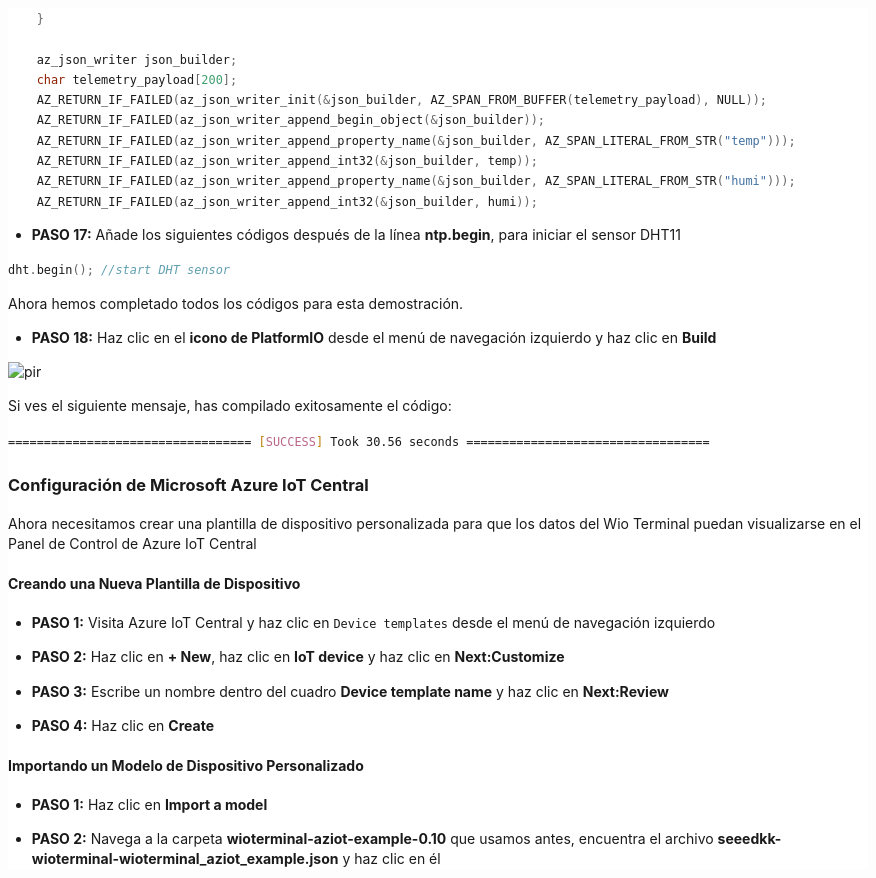 ```cpp
    }

    az_json_writer json_builder;
    char telemetry_payload[200];
    AZ_RETURN_IF_FAILED(az_json_writer_init(&json_builder, AZ_SPAN_FROM_BUFFER(telemetry_payload), NULL));
    AZ_RETURN_IF_FAILED(az_json_writer_append_begin_object(&json_builder));
    AZ_RETURN_IF_FAILED(az_json_writer_append_property_name(&json_builder, AZ_SPAN_LITERAL_FROM_STR("temp")));
    AZ_RETURN_IF_FAILED(az_json_writer_append_int32(&json_builder, temp));
    AZ_RETURN_IF_FAILED(az_json_writer_append_property_name(&json_builder, AZ_SPAN_LITERAL_FROM_STR("humi")));
    AZ_RETURN_IF_FAILED(az_json_writer_append_int32(&json_builder, humi));
```

- **PASO 17:** Añade los siguientes códigos después de la línea **ntp.begin**, para iniciar el sensor DHT11

```cpp
dht.begin(); //start DHT sensor
```

Ahora hemos completado todos los códigos para esta demostración.

- **PASO 18:** Haz clic en el **icono de PlatformIO** desde el menú de navegación izquierdo y haz clic en **Build**

<p style={{textAlign: 'center'}}><img src="https://files.seeedstudio.com/wiki/Azure_IoTc_WT/platformio_build.png" alt="pir" width={400} height="auto" /></p>

Si ves el siguiente mensaje, has compilado exitosamente el código:

```sh
================================== [SUCCESS] Took 30.56 seconds ==================================
```

### Configuración de Microsoft Azure IoT Central

Ahora necesitamos crear una plantilla de dispositivo personalizada para que los datos del Wio Terminal puedan visualizarse en el Panel de Control de Azure IoT Central

#### Creando una Nueva Plantilla de Dispositivo

- **PASO 1:** Visita Azure IoT Central y haz clic en `Device templates` desde el menú de navegación izquierdo

- **PASO 2:** Haz clic en **+ New**, haz clic en **IoT device** y haz clic en **Next:Customize**

- **PASO 3:** Escribe un nombre dentro del cuadro **Device template name** y haz clic en **Next:Review**

- **PASO 4:** Haz clic en **Create**

#### Importando un Modelo de Dispositivo Personalizado

- **PASO 1:** Haz clic en **Import a model**

- **PASO 2:** Navega a la carpeta **wioterminal-aziot-example-0.10** que usamos antes, encuentra el archivo **seeedkk-wioterminal-wioterminal_aziot_example.json** y haz clic en él

